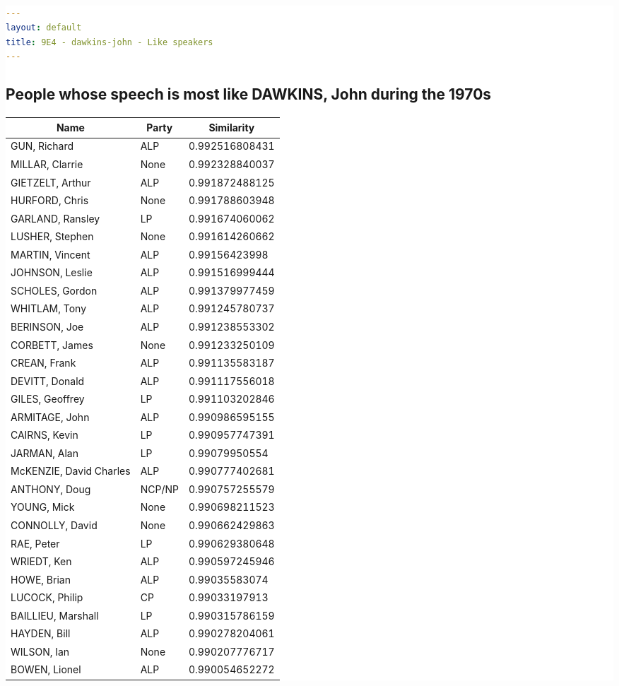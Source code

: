 ```yaml
---
layout: default
title: 9E4 - dawkins-john - Like speakers
---
```

## People whose speech is most like DAWKINS, John during the 1970s

| Name | Party | Similarity|
|--------------|----------------|----------------|
|GUN, Richard|ALP|0.992516808431|
|MILLAR, Clarrie|None|0.992328840037|
|GIETZELT, Arthur|ALP|0.991872488125|
|HURFORD, Chris|None|0.991788603948|
|GARLAND, Ransley|LP|0.991674060062|
|LUSHER, Stephen|None|0.991614260662|
|MARTIN, Vincent|ALP|0.99156423998|
|JOHNSON, Leslie|ALP|0.991516999444|
|SCHOLES, Gordon|ALP|0.991379977459|
|WHITLAM, Tony|ALP|0.991245780737|
|BERINSON, Joe|ALP|0.991238553302|
|CORBETT, James|None|0.991233250109|
|CREAN, Frank|ALP|0.991135583187|
|DEVITT, Donald|ALP|0.991117556018|
|GILES, Geoffrey|LP|0.991103202846|
|ARMITAGE, John|ALP|0.990986595155|
|CAIRNS, Kevin|LP|0.990957747391|
|JARMAN, Alan|LP|0.99079950554|
|McKENZIE, David Charles|ALP|0.990777402681|
|ANTHONY, Doug|NCP/NP|0.990757255579|
|YOUNG, Mick|None|0.990698211523|
|CONNOLLY, David|None|0.990662429863|
|RAE, Peter|LP|0.990629380648|
|WRIEDT, Ken|ALP|0.990597245946|
|HOWE, Brian|ALP|0.99035583074|
|LUCOCK, Philip|CP|0.99033197913|
|BAILLIEU, Marshall|LP|0.990315786159|
|HAYDEN, Bill|ALP|0.990278204061|
|WILSON, Ian|None|0.990207776717|
|BOWEN, Lionel|ALP|0.990054652272|